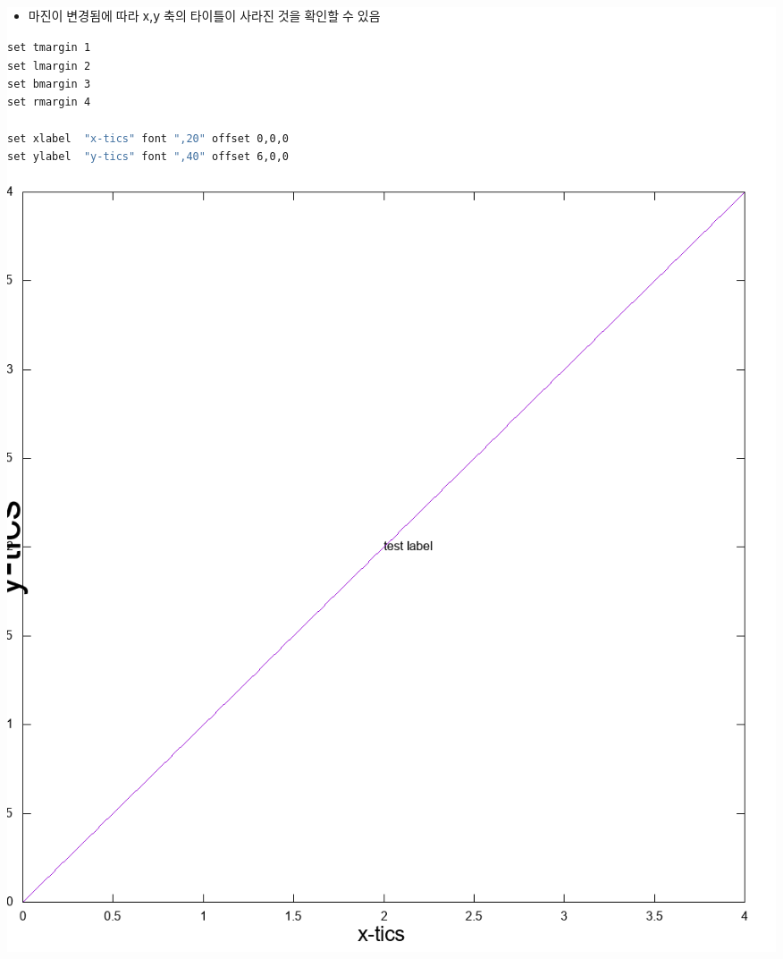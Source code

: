- 마진이 변경됨에 따라 x,y 축의 타이틀이 사라진 것을 확인할 수 있음

```makefile
set tmargin 1
set lmargin 2
set bmargin 3
set rmargin 4

set xlabel	"x-tics" font ",20" offset 0,0,0
set ylabel	"y-tics" font ",40" offset 6,0,0
```

![마진 최적화](image/label/test_label4.png)
